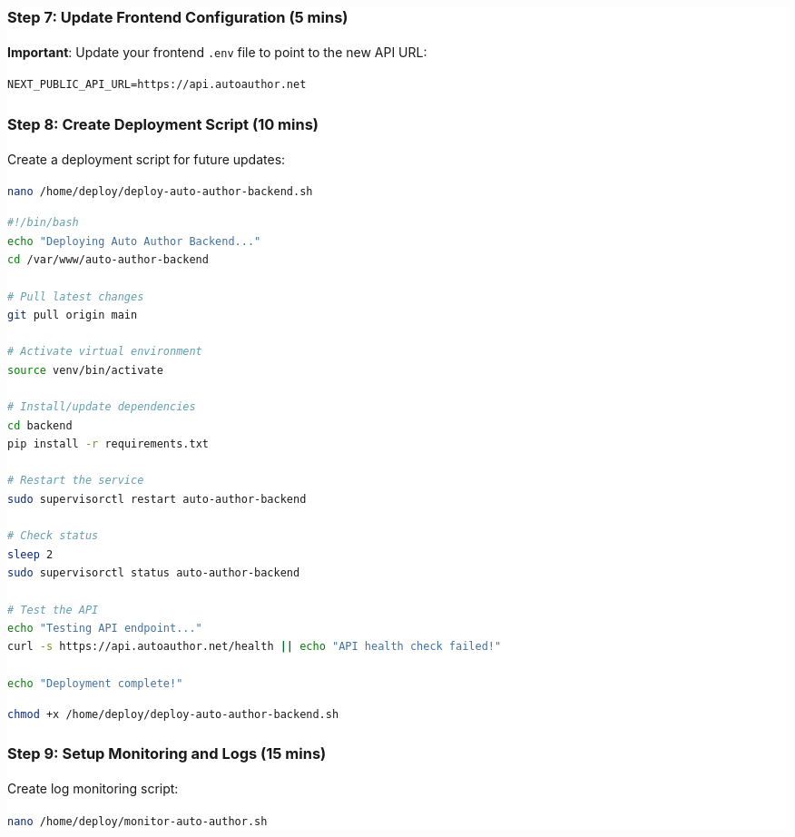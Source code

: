 ### Step 7: Update Frontend Configuration (5 mins)

**Important**: Update your frontend `.env` file to point to the new API URL:

```env
NEXT_PUBLIC_API_URL=https://api.autoauthor.net
```

### Step 8: Create Deployment Script (10 mins)

Create a deployment script for future updates:
```bash
nano /home/deploy/deploy-auto-author-backend.sh
```

```bash
#!/bin/bash
echo "Deploying Auto Author Backend..."
cd /var/www/auto-author-backend

# Pull latest changes
git pull origin main

# Activate virtual environment
source venv/bin/activate

# Install/update dependencies
cd backend
pip install -r requirements.txt

# Restart the service
sudo supervisorctl restart auto-author-backend

# Check status
sleep 2
sudo supervisorctl status auto-author-backend

# Test the API
echo "Testing API endpoint..."
curl -s https://api.autoauthor.net/health || echo "API health check failed!"

echo "Deployment complete!"
```

```bash
chmod +x /home/deploy/deploy-auto-author-backend.sh
```

### Step 9: Setup Monitoring and Logs (15 mins)

Create log monitoring script:
```bash
nano /home/deploy/monitor-auto-author.sh
```
